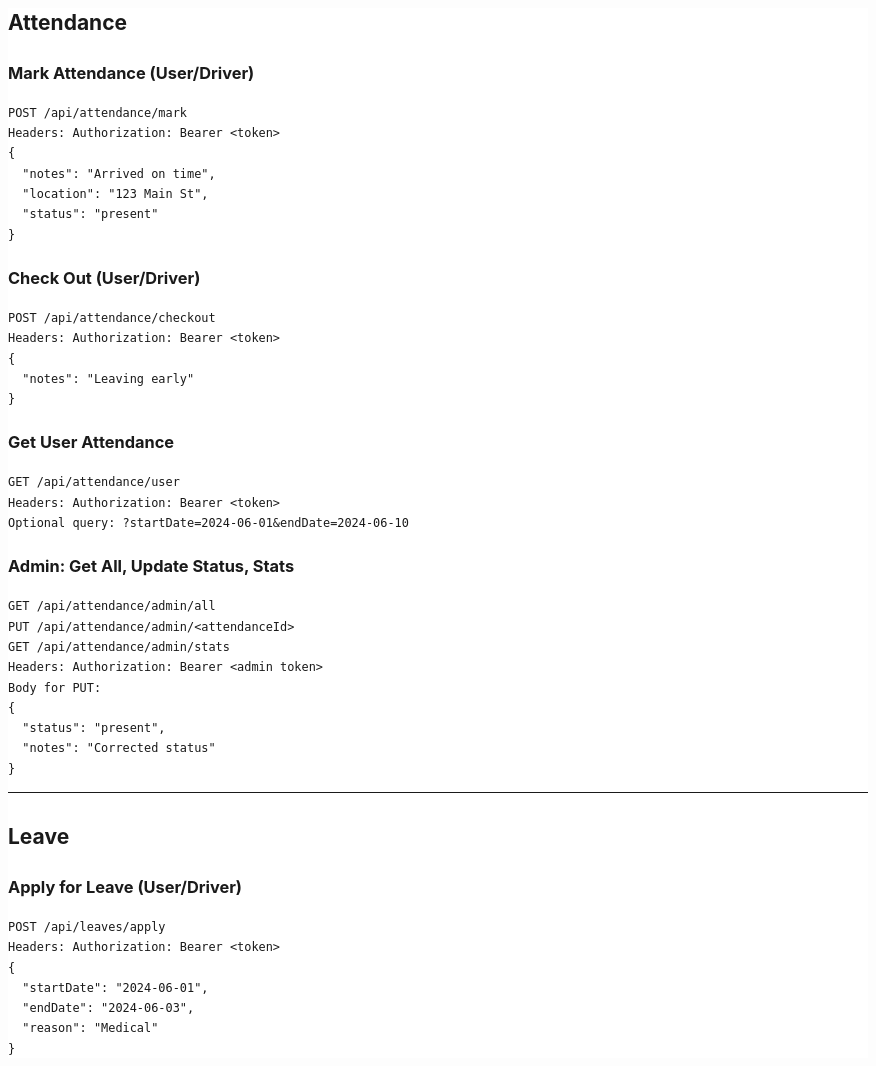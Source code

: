 
## Attendance

### Mark Attendance (User/Driver)
```
POST /api/attendance/mark
Headers: Authorization: Bearer <token>
{
  "notes": "Arrived on time",
  "location": "123 Main St",
  "status": "present"
}
```

### Check Out (User/Driver)
```
POST /api/attendance/checkout
Headers: Authorization: Bearer <token>
{
  "notes": "Leaving early"
}
```

### Get User Attendance
```
GET /api/attendance/user
Headers: Authorization: Bearer <token>
Optional query: ?startDate=2024-06-01&endDate=2024-06-10
```

### Admin: Get All, Update Status, Stats
```
GET /api/attendance/admin/all
PUT /api/attendance/admin/<attendanceId>
GET /api/attendance/admin/stats
Headers: Authorization: Bearer <admin token>
Body for PUT:
{
  "status": "present",
  "notes": "Corrected status"
}
```

---

## Leave

### Apply for Leave (User/Driver)
```
POST /api/leaves/apply
Headers: Authorization: Bearer <token>
{
  "startDate": "2024-06-01",
  "endDate": "2024-06-03",
  "reason": "Medical"
}
```

